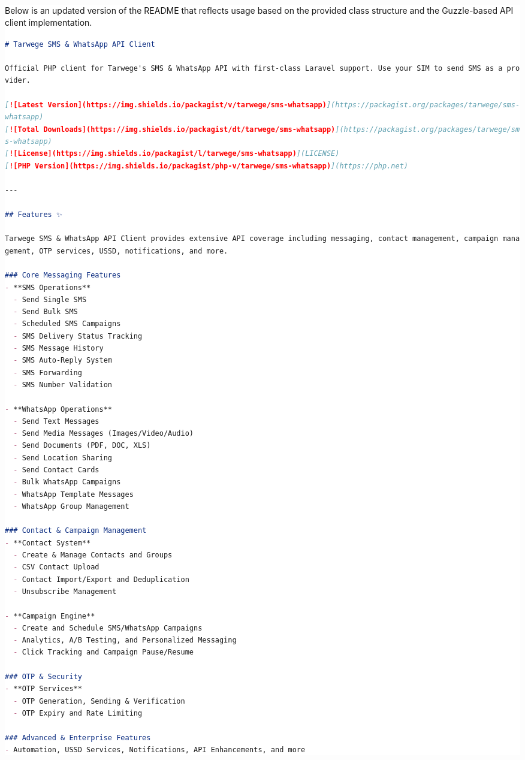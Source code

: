 Below is an updated version of the README that reflects usage based on the provided class structure and the Guzzle-based API client implementation.

```markdown
# Tarwege SMS & WhatsApp API Client

Official PHP client for Tarwege's SMS & WhatsApp API with first-class Laravel support. Use your SIM to send SMS as a provider.

[![Latest Version](https://img.shields.io/packagist/v/tarwege/sms-whatsapp)](https://packagist.org/packages/tarwege/sms-whatsapp)
[![Total Downloads](https://img.shields.io/packagist/dt/tarwege/sms-whatsapp)](https://packagist.org/packages/tarwege/sms-whatsapp)
[![License](https://img.shields.io/packagist/l/tarwege/sms-whatsapp)](LICENSE)
[![PHP Version](https://img.shields.io/packagist/php-v/tarwege/sms-whatsapp)](https://php.net)

---

## Features ✨

Tarwege SMS & WhatsApp API Client provides extensive API coverage including messaging, contact management, campaign management, OTP services, USSD, notifications, and more.

### Core Messaging Features
- **SMS Operations**
  - Send Single SMS
  - Send Bulk SMS
  - Scheduled SMS Campaigns
  - SMS Delivery Status Tracking
  - SMS Message History
  - SMS Auto-Reply System
  - SMS Forwarding
  - SMS Number Validation

- **WhatsApp Operations**
  - Send Text Messages
  - Send Media Messages (Images/Video/Audio)
  - Send Documents (PDF, DOC, XLS)
  - Send Location Sharing
  - Send Contact Cards
  - Bulk WhatsApp Campaigns
  - WhatsApp Template Messages
  - WhatsApp Group Management

### Contact & Campaign Management
- **Contact System**
  - Create & Manage Contacts and Groups
  - CSV Contact Upload
  - Contact Import/Export and Deduplication
  - Unsubscribe Management

- **Campaign Engine**
  - Create and Schedule SMS/WhatsApp Campaigns
  - Analytics, A/B Testing, and Personalized Messaging
  - Click Tracking and Campaign Pause/Resume

### OTP & Security
- **OTP Services**
  - OTP Generation, Sending & Verification
  - OTP Expiry and Rate Limiting

### Advanced & Enterprise Features
- Automation, USSD Services, Notifications, API Enhancements, and more

```